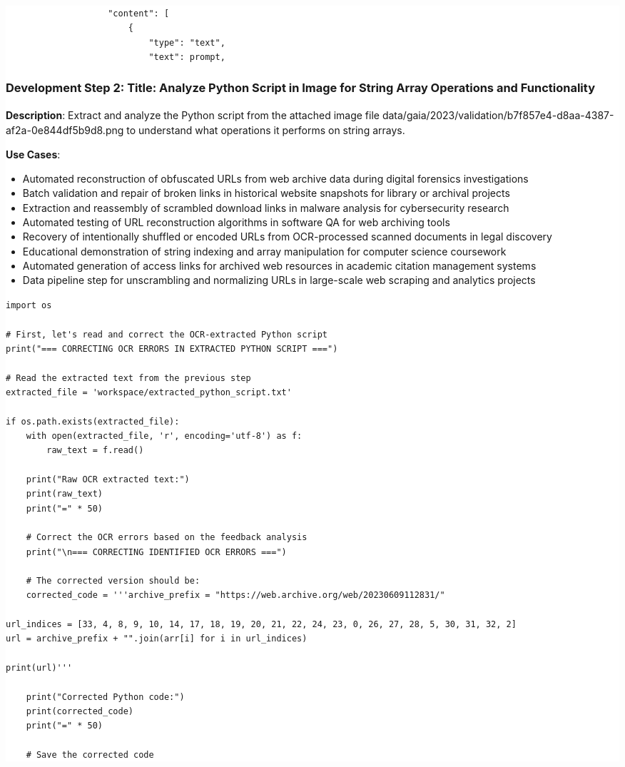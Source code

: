```
                    "content": [
                        {
                            "type": "text",
                            "text": prompt,
```

### Development Step 2: Title: Analyze Python Script in Image for String Array Operations and Functionality

**Description**: Extract and analyze the Python script from the attached image file data/gaia/2023/validation/b7f857e4-d8aa-4387-af2a-0e844df5b9d8.png to understand what operations it performs on string arrays.

**Use Cases**:
- Automated reconstruction of obfuscated URLs from web archive data during digital forensics investigations
- Batch validation and repair of broken links in historical website snapshots for library or archival projects
- Extraction and reassembly of scrambled download links in malware analysis for cybersecurity research
- Automated testing of URL reconstruction algorithms in software QA for web archiving tools
- Recovery of intentionally shuffled or encoded URLs from OCR-processed scanned documents in legal discovery
- Educational demonstration of string indexing and array manipulation for computer science coursework
- Automated generation of access links for archived web resources in academic citation management systems
- Data pipeline step for unscrambling and normalizing URLs in large-scale web scraping and analytics projects

```
import os

# First, let's read and correct the OCR-extracted Python script
print("=== CORRECTING OCR ERRORS IN EXTRACTED PYTHON SCRIPT ===")

# Read the extracted text from the previous step
extracted_file = 'workspace/extracted_python_script.txt'

if os.path.exists(extracted_file):
    with open(extracted_file, 'r', encoding='utf-8') as f:
        raw_text = f.read()
    
    print("Raw OCR extracted text:")
    print(raw_text)
    print("=" * 50)
    
    # Correct the OCR errors based on the feedback analysis
    print("\n=== CORRECTING IDENTIFIED OCR ERRORS ===")
    
    # The corrected version should be:
    corrected_code = '''archive_prefix = "https://web.archive.org/web/20230609112831/"

url_indices = [33, 4, 8, 9, 10, 14, 17, 18, 19, 20, 21, 22, 24, 23, 0, 26, 27, 28, 5, 30, 31, 32, 2]
url = archive_prefix + "".join(arr[i] for i in url_indices)

print(url)'''
    
    print("Corrected Python code:")
    print(corrected_code)
    print("=" * 50)
    
    # Save the corrected code
```